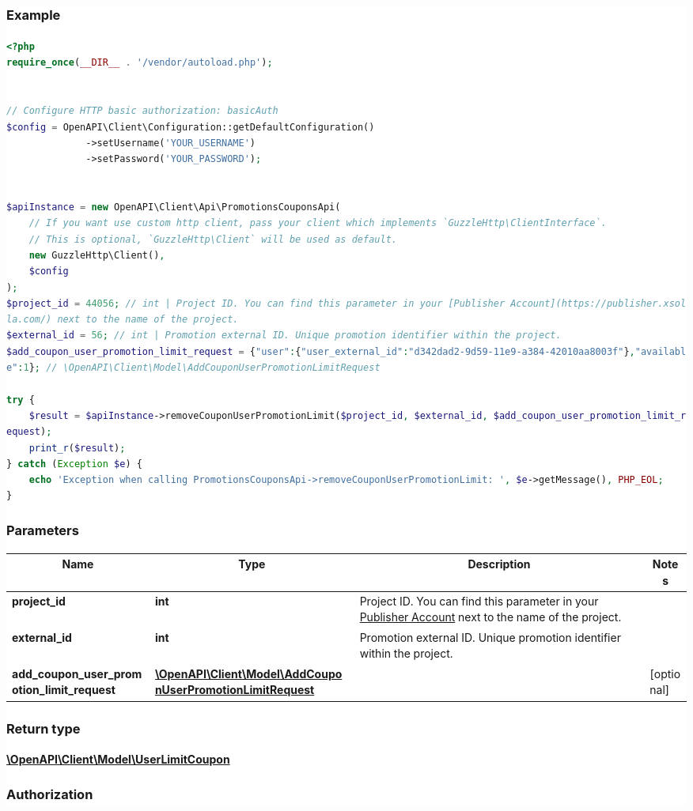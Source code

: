 ### Example

```php
<?php
require_once(__DIR__ . '/vendor/autoload.php');


// Configure HTTP basic authorization: basicAuth
$config = OpenAPI\Client\Configuration::getDefaultConfiguration()
              ->setUsername('YOUR_USERNAME')
              ->setPassword('YOUR_PASSWORD');


$apiInstance = new OpenAPI\Client\Api\PromotionsCouponsApi(
    // If you want use custom http client, pass your client which implements `GuzzleHttp\ClientInterface`.
    // This is optional, `GuzzleHttp\Client` will be used as default.
    new GuzzleHttp\Client(),
    $config
);
$project_id = 44056; // int | Project ID. You can find this parameter in your [Publisher Account](https://publisher.xsolla.com/) next to the name of the project.
$external_id = 56; // int | Promotion external ID. Unique promotion identifier within the project.
$add_coupon_user_promotion_limit_request = {"user":{"user_external_id":"d342dad2-9d59-11e9-a384-42010aa8003f"},"available":1}; // \OpenAPI\Client\Model\AddCouponUserPromotionLimitRequest

try {
    $result = $apiInstance->removeCouponUserPromotionLimit($project_id, $external_id, $add_coupon_user_promotion_limit_request);
    print_r($result);
} catch (Exception $e) {
    echo 'Exception when calling PromotionsCouponsApi->removeCouponUserPromotionLimit: ', $e->getMessage(), PHP_EOL;
}
```

### Parameters

| Name | Type | Description  | Notes |
| ------------- | ------------- | ------------- | ------------- |
| **project_id** | **int**| Project ID. You can find this parameter in your [Publisher Account](https://publisher.xsolla.com/) next to the name of the project. | |
| **external_id** | **int**| Promotion external ID. Unique promotion identifier within the project. | |
| **add_coupon_user_promotion_limit_request** | [**\OpenAPI\Client\Model\AddCouponUserPromotionLimitRequest**](../Model/AddCouponUserPromotionLimitRequest.md)|  | [optional] |

### Return type

[**\OpenAPI\Client\Model\UserLimitCoupon**](../Model/UserLimitCoupon.md)

### Authorization
